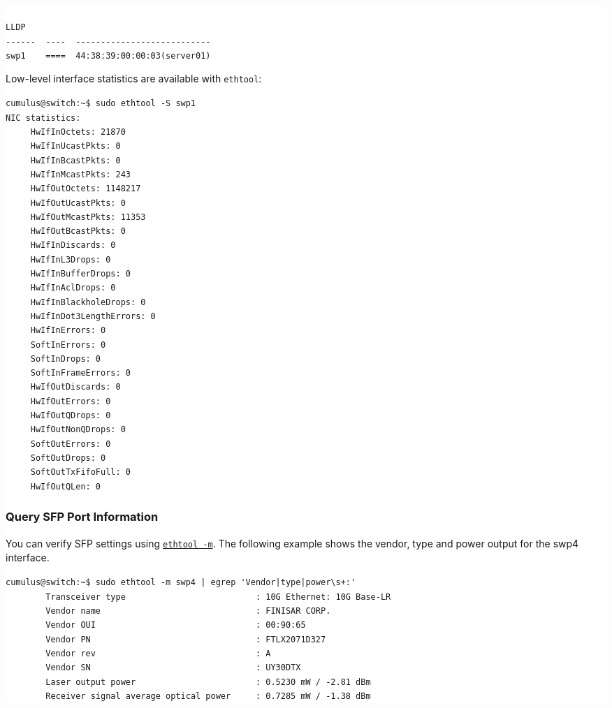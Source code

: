      
    LLDP
    ------  ----  ---------------------------
    swp1    ====  44:38:39:00:00:03(server01)

Low-level interface statistics are available with `ethtool`:

    cumulus@switch:~$ sudo ethtool -S swp1
    NIC statistics:
         HwIfInOctets: 21870
         HwIfInUcastPkts: 0
         HwIfInBcastPkts: 0
         HwIfInMcastPkts: 243
         HwIfOutOctets: 1148217
         HwIfOutUcastPkts: 0
         HwIfOutMcastPkts: 11353
         HwIfOutBcastPkts: 0
         HwIfInDiscards: 0
         HwIfInL3Drops: 0
         HwIfInBufferDrops: 0
         HwIfInAclDrops: 0
         HwIfInBlackholeDrops: 0
         HwIfInDot3LengthErrors: 0
         HwIfInErrors: 0
         SoftInErrors: 0
         SoftInDrops: 0
         SoftInFrameErrors: 0
         HwIfOutDiscards: 0
         HwIfOutErrors: 0
         HwIfOutQDrops: 0
         HwIfOutNonQDrops: 0
         SoftOutErrors: 0
         SoftOutDrops: 0
         SoftOutTxFifoFull: 0
         HwIfOutQLen: 0

### <span>Query SFP Port Information</span>

You can verify SFP settings using [`ethtool
-m`](/cumulus-linux/Monitoring_and_Troubleshooting/Troubleshooting_Network_Interfaces/Monitoring_Interfaces_and_Transceivers_Using_ethtool).
The following example shows the vendor, type and power output for the
swp4 interface.

    cumulus@switch:~$ sudo ethtool -m swp4 | egrep 'Vendor|type|power\s+:'
            Transceiver type                          : 10G Ethernet: 10G Base-LR
            Vendor name                               : FINISAR CORP.
            Vendor OUI                                : 00:90:65
            Vendor PN                                 : FTLX2071D327
            Vendor rev                                : A
            Vendor SN                                 : UY30DTX
            Laser output power                        : 0.5230 mW / -2.81 dBm
            Receiver signal average optical power     : 0.7285 mW / -1.38 dBm
